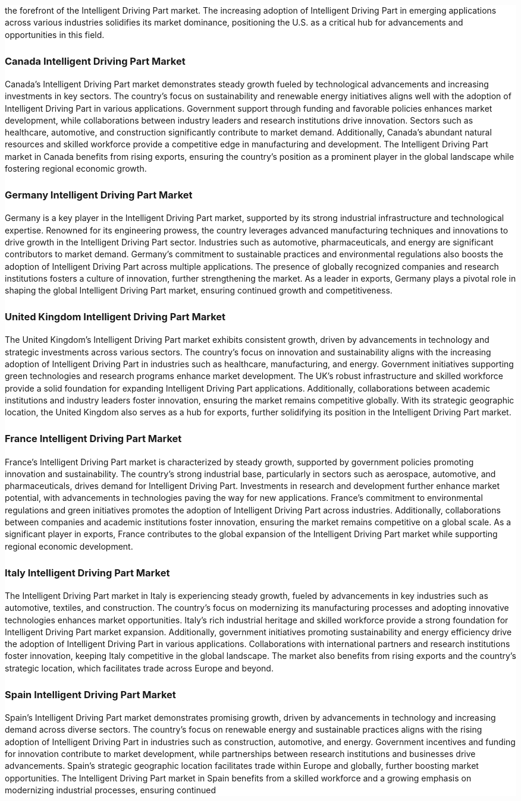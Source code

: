 the forefront of the Intelligent Driving Part market. The increasing adoption of Intelligent Driving Part in emerging applications across various industries solidifies its market dominance, positioning the U.S. as a critical hub for advancements and opportunities in this field.</p><h3>Canada Intelligent Driving Part Market</h3><p>Canada&rsquo;s Intelligent Driving Part market demonstrates steady growth fueled by technological advancements and increasing investments in key sectors. The country&rsquo;s focus on sustainability and renewable energy initiatives aligns well with the adoption of Intelligent Driving Part in various applications. Government support through funding and favorable policies enhances market development, while collaborations between industry leaders and research institutions drive innovation. Sectors such as healthcare, automotive, and construction significantly contribute to market demand. Additionally, Canada&rsquo;s abundant natural resources and skilled workforce provide a competitive edge in manufacturing and development. The Intelligent Driving Part market in Canada benefits from rising exports, ensuring the country&rsquo;s position as a prominent player in the global landscape while fostering regional economic growth.</p><h3>Germany Intelligent Driving Part Market</h3><p>Germany is a key player in the Intelligent Driving Part market, supported by its strong industrial infrastructure and technological expertise. Renowned for its engineering prowess, the country leverages advanced manufacturing techniques and innovations to drive growth in the Intelligent Driving Part sector. Industries such as automotive, pharmaceuticals, and energy are significant contributors to market demand. Germany&rsquo;s commitment to sustainable practices and environmental regulations also boosts the adoption of Intelligent Driving Part across multiple applications. The presence of globally recognized companies and research institutions fosters a culture of innovation, further strengthening the market. As a leader in exports, Germany plays a pivotal role in shaping the global Intelligent Driving Part market, ensuring continued growth and competitiveness.</p><h3>United Kingdom Intelligent Driving Part Market</h3><p>The United Kingdom&rsquo;s Intelligent Driving Part market exhibits consistent growth, driven by advancements in technology and strategic investments across various sectors. The country&rsquo;s focus on innovation and sustainability aligns with the increasing adoption of Intelligent Driving Part in industries such as healthcare, manufacturing, and energy. Government initiatives supporting green technologies and research programs enhance market development. The UK&rsquo;s robust infrastructure and skilled workforce provide a solid foundation for expanding Intelligent Driving Part applications. Additionally, collaborations between academic institutions and industry leaders foster innovation, ensuring the market remains competitive globally. With its strategic geographic location, the United Kingdom also serves as a hub for exports, further solidifying its position in the Intelligent Driving Part market.</p><h3>France Intelligent Driving Part Market</h3><p>France&rsquo;s Intelligent Driving Part market is characterized by steady growth, supported by government policies promoting innovation and sustainability. The country&rsquo;s strong industrial base, particularly in sectors such as aerospace, automotive, and pharmaceuticals, drives demand for Intelligent Driving Part. Investments in research and development further enhance market potential, with advancements in technologies paving the way for new applications. France&rsquo;s commitment to environmental regulations and green initiatives promotes the adoption of Intelligent Driving Part across industries. Additionally, collaborations between companies and academic institutions foster innovation, ensuring the market remains competitive on a global scale. As a significant player in exports, France contributes to the global expansion of the Intelligent Driving Part market while supporting regional economic development.</p><h3>Italy Intelligent Driving Part Market</h3><p>The Intelligent Driving Part market in Italy is experiencing steady growth, fueled by advancements in key industries such as automotive, textiles, and construction. The country&rsquo;s focus on modernizing its manufacturing processes and adopting innovative technologies enhances market opportunities. Italy&rsquo;s rich industrial heritage and skilled workforce provide a strong foundation for Intelligent Driving Part market expansion. Additionally, government initiatives promoting sustainability and energy efficiency drive the adoption of Intelligent Driving Part in various applications. Collaborations with international partners and research institutions foster innovation, keeping Italy competitive in the global landscape. The market also benefits from rising exports and the country&rsquo;s strategic location, which facilitates trade across Europe and beyond.</p><h3>Spain Intelligent Driving Part Market</h3><p>Spain&rsquo;s Intelligent Driving Part market demonstrates promising growth, driven by advancements in technology and increasing demand across diverse sectors. The country&rsquo;s focus on renewable energy and sustainable practices aligns with the rising adoption of Intelligent Driving Part in industries such as construction, automotive, and energy. Government incentives and funding for innovation contribute to market development, while partnerships between research institutions and businesses drive advancements. Spain&rsquo;s strategic geographic location facilitates trade within Europe and globally, further boosting market opportunities. The Intelligent Driving Part market in Spain benefits from a skilled workforce and a growing emphasis on modernizing industrial processes, ensuring continued
